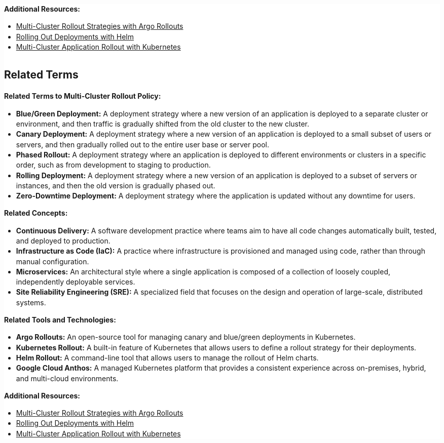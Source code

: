 **Additional Resources:**

* [Multi-Cluster Rollout Strategies with Argo Rollouts](https://www.cncf.io/blog/2022/05/18/multi-cluster-rollout-strategies-with-argo-rollouts/)
* [Rolling Out Deployments with Helm](https://blog.getambassador.io/rolling-out-deployments-with-helm-rollout/)
* [Multi-Cluster Application Rollout with Kubernetes](https://www.joyent.com/blog/multi-cluster-application-rollout-with-kubernetes)

## Related Terms

**Related Terms to Multi-Cluster Rollout Policy:**

* **Blue/Green Deployment:** A deployment strategy where a new version of an application is deployed to a separate cluster or environment, and then traffic is gradually shifted from the old cluster to the new cluster.
* **Canary Deployment:** A deployment strategy where a new version of an application is deployed to a small subset of users or servers, and then gradually rolled out to the entire user base or server pool.
* **Phased Rollout:** A deployment strategy where an application is deployed to different environments or clusters in a specific order, such as from development to staging to production.
* **Rolling Deployment:** A deployment strategy where a new version of an application is deployed to a subset of servers or instances, and then the old version is gradually phased out.
* **Zero-Downtime Deployment:** A deployment strategy where the application is updated without any downtime for users.

**Related Concepts:**

* **Continuous Delivery:** A software development practice where teams aim to have all code changes automatically built, tested, and deployed to production.
* **Infrastructure as Code (IaC):** A practice where infrastructure is provisioned and managed using code, rather than through manual configuration.
* **Microservices:** An architectural style where a single application is composed of a collection of loosely coupled, independently deployable services.
* **Site Reliability Engineering (SRE):** A specialized field that focuses on the design and operation of large-scale, distributed systems.

**Related Tools and Technologies:**

* **Argo Rollouts:** An open-source tool for managing canary and blue/green deployments in Kubernetes.
* **Kubernetes Rollout:** A built-in feature of Kubernetes that allows users to define a rollout strategy for their deployments.
* **Helm Rollout:** A command-line tool that allows users to manage the rollout of Helm charts.
* **Google Cloud Anthos:** A managed Kubernetes platform that provides a consistent experience across on-premises, hybrid, and multi-cloud environments.

**Additional Resources:**

* [Multi-Cluster Rollout Strategies with Argo Rollouts](https://www.cncf.io/blog/2022/05/18/multi-cluster-rollout-strategies-with-argo-rollouts/)
* [Rolling Out Deployments with Helm](https://blog.getambassador.io/rolling-out-deployments-with-helm-rollout/)
* [Multi-Cluster Application Rollout with Kubernetes](https://www.joyent.com/blog/multi-cluster-application-rollout-with-kubernetes)
